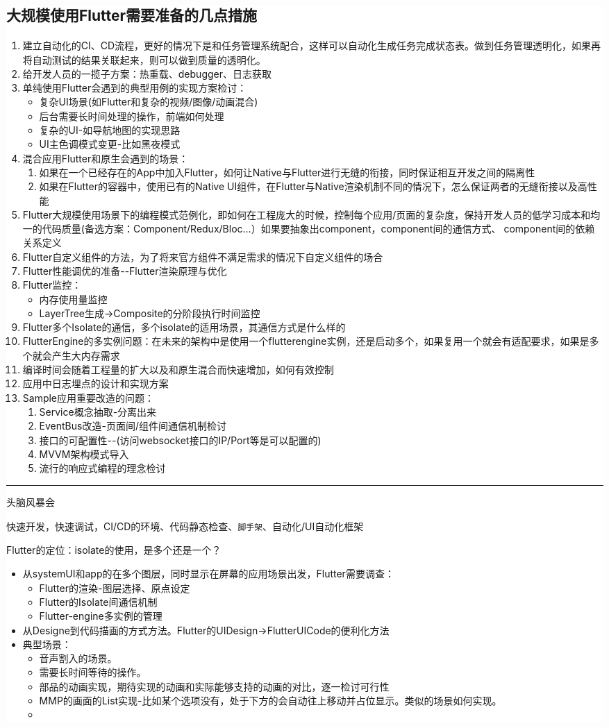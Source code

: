 ## 大规模使用Flutter需要准备的几点措施

1. 建立自动化的CI、CD流程，更好的情况下是和任务管理系统配合，这样可以自动化生成任务完成状态表。做到任务管理透明化，如果再将自动测试的结果关联起来，则可以做到质量的透明化。
2. 给开发人员的一揽子方案：热重载、debugger、日志获取
3. 单纯使用Flutter会遇到的典型用例的实现方案检讨：
   * 复杂UI场景(如Flutter和复杂的视频/图像/动画混合)
   * 后台需要长时间处理的操作，前端如何处理
   * 复杂的UI-如导航地图的实现思路
   * UI主色调模式变更-比如黑夜模式
4. 混合应用Flutter和原生会遇到的场景：
   1. 如果在一个已经存在的App中加入Flutter，如何让Native与Flutter进行无缝的衔接，同时保证相互开发之间的隔离性
   2. 如果在Flutter的容器中，使用已有的Native UI组件，在Flutter与Native渲染机制不同的情况下，怎么保证两者的无缝衔接以及高性能
5. Flutter大规模使用场景下的编程模式范例化，即如何在工程庞大的时候，控制每个应用/页面的复杂度，保持开发人员的低学习成本和均一的代码质量(备选方案：Component/Redux/Bloc...）如果要抽象出component，component间的通信方式、 component间的依赖关系定义
6. Flutter自定义组件的方法，为了将来官方组件不满足需求的情况下自定义组件的场合
7. Flutter性能调优的准备--Flutter渲染原理与优化
8. Flutter监控：
   * 内存使用量监控
   * LayerTree生成->Composite的分阶段执行时间监控
9. Flutter多个Isolate的通信，多个isolate的适用场景，其通信方式是什么样的
10. FlutterEngine的多实例问题：在未来的架构中是使用一个flutterengine实例，还是启动多个，如果复用一个就会有适配要求，如果是多个就会产生大内存需求
11. 编译时间会随着工程量的扩大以及和原生混合而快速增加，如何有效控制
12. 应用中日志埋点的设计和实现方案
13. Sample应用重要改造的问题：
    1. Service概念抽取-分离出来
    2. EventBus改造-页面间/组件间通信机制检讨
    3. 接口的可配置性--(访问websocket接口的IP/Port等是可以配置的)
    4. MVVM架构模式导入
    5. 流行的响应式编程的理念检讨



---

头脑风暴会

快速开发，快速调试，CI/CD的环境、代码静态检查、`脚手架`、自动化/UI自动化框架

Flutter的定位：isolate的使用，是多个还是一个？

* 从systemUI和app的在多个图层，同时显示在屏幕的应用场景出发，Flutter需要调查：
  * Flutter的渲染-图层选择、原点设定
  * Flutter的Isolate间通信机制
  * Flutter-engine多实例的管理
* 从Designe到代码描画的方式方法。Flutter的UIDesign→FlutterUICode的便利化方法
* 典型场景：
  * 音声割入的场景。
  * 需要长时间等待的操作。
  * 部品的动画实现，期待实现的动画和实际能够支持的动画的对比，逐一检讨可行性
  * MMP的画面的List实现-比如某个选项没有，处于下方的会自动往上移动并占位显示。类似的场景如何实现。
  * 



